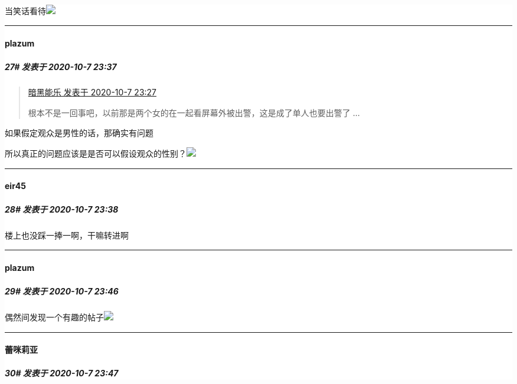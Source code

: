 


当笑话看待<img src="https://static.saraba1st.com/image/smiley/face2017/046.png" referrerpolicy="no-referrer">







*****

####  plazum  
##### 27#       发表于 2020-10-7 23:37



<blockquote><a href="httphttps://bbs.saraba1st.com/2b/forum.php?mod=redirect&amp;goto=findpost&amp;pid=48982085&amp;ptid=1963775" target="_blank">暗黑能乐 发表于 2020-10-7 23:27</a>

根本不是一回事吧，以前那是两个女的在一起看屏幕外被出警，这是成了单人也要出警了 ...</blockquote>
如果假定观众是男性的话，那确实有问题

所以真正的问题应该是是否可以假设观众的性别？<img src="https://static.saraba1st.com/image/smiley/face2017/065.png" referrerpolicy="no-referrer">







*****

####  eir45  
##### 28#       发表于 2020-10-7 23:38




楼上也没踩一捧一啊，干嘛转进啊







*****

####  plazum  
##### 29#       发表于 2020-10-7 23:46




偶然间发现一个有趣的帖子<img src="https://static.saraba1st.com/image/smiley/face2017/067.png" referrerpolicy="no-referrer">







*****

####  蕾咪莉亚  
##### 30#       发表于 2020-10-7 23:47
